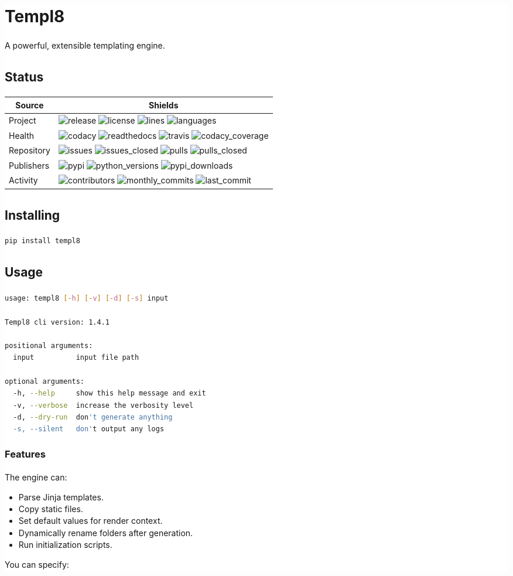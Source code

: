 # Templ8

A powerful, extensible templating engine.

## Status

| Source     | Shields                                                                                                                         |
| ---------- | ------------------------------------------------------------------------------------------------------------------------------- |
| Project    | ![release][release_shield] ![license][license_shield] ![lines][lines_shield] ![languages][languages_shield]                     |
| Health     | ![codacy][codacy_shield] ![readthedocs][readthedocs_shield] ![travis][travis_shield] ![codacy_coverage][codacy_coverage_shield] |
| Repository | ![issues][issues_shield] ![issues_closed][issues_closed_shield] ![pulls][pulls_shield] ![pulls_closed][pulls_closed_shield]     |
| Publishers | ![pypi][pypi_shield] ![python_versions][python_versions_shield] ![pypi_downloads][pypi_downloads_shield]                        |
| Activity   | ![contributors][contributors_shield] ![monthly_commits][monthly_commits_shield] ![last_commit][last_commit_shield]              |

## Installing

```bash
pip install templ8
```

## Usage

```bash
usage: templ8 [-h] [-v] [-d] [-s] input

Templ8 cli version: 1.4.1

positional arguments:
  input          input file path

optional arguments:
  -h, --help     show this help message and exit
  -v, --verbose  increase the verbosity level
  -d, --dry-run  don't generate anything
  -s, --silent   don't output any logs
```

### Features

The engine can:

-   Parse Jinja templates.
-   Copy static files.
-   Set default values for render context.
-   Dynamically rename folders after generation.
-   Run initialization scripts.

You can specify:


[semver]: http://semver.org/
[readthedocs]: https://templ8.readthedocs.io/en/latest/
[coffee]: https://www.buymeacoffee.com/joellefkowitz
[coffee_button]: https://cdn.buymeacoffee.com/buttons/default-blue.png
[be_kind]: https://media.giphy.com/media/osAcIGTSyeovPq6Xph/giphy.gif
[author]: https://github.com/joellefkowitz
[release_shield]: https://img.shields.io/github/v/tag/joellefkowitz/templ8
[license_shield]: https://img.shields.io/github/license/joellefkowitz/templ8
[lines_shield]: https://img.shields.io/tokei/lines/github/joellefkowitz/templ8
[languages_shield]: https://img.shields.io/github/languages/count/joellefkowitz/templ8
[codacy_shield]: https://img.shields.io/codacy/grade/f407d8c4db8c4b83877bca0543aba744
[readthedocs_shield]: https://img.shields.io/readthedocs/templ8
[travis_shield]: https://img.shields.io/travis/com/joellefkowitz/templ8
[codacy_coverage_shield]: https://img.shields.io/codacy/coverage/f407d8c4db8c4b83877bca0543aba744
[issues_shield]: https://img.shields.io/github/issues/joellefkowitz/templ8
[issues_closed_shield]: https://img.shields.io/github/issues-closed/joellefkowitz/templ8
[pulls_shield]: https://img.shields.io/github/issues-pr/joellefkowitz/templ8
[pulls_closed_shield]: https://img.shields.io/github/issues-pr-closed/joellefkowitz/templ8
[pypi_shield]: https://img.shields.io/pypi/v/templ8
[python_versions_shield]: https://img.shields.io/pypi/pyversions/templ8
[pypi_downloads_shield]: https://img.shields.io/pypi/dw/templ8
[contributors_shield]: https://img.shields.io/github/contributors/joellefkowitz/templ8
[monthly_commits_shield]: https://img.shields.io/github/commit-activity/m/joellefkowitz/templ8
[last_commit_shield]: https://img.shields.io/github/last-commit/joellefkowitz/templ8